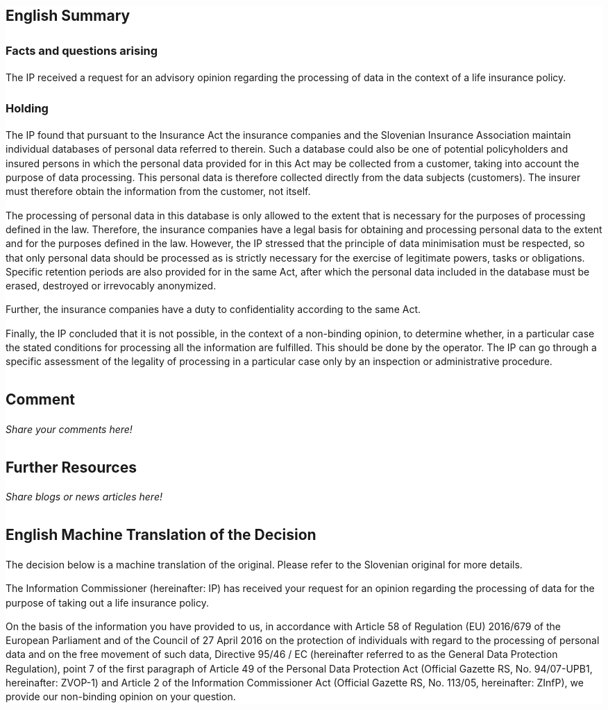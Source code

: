 ## English Summary

### Facts and questions arising

The IP received a request for an advisory opinion regarding the processing of data in the context of a life insurance policy.

### Holding

The IP found that pursuant to the Insurance Act the insurance companies and the Slovenian Insurance Association maintain individual databases of personal data referred to therein. Such a database could also be one of potential policyholders and insured persons in which the personal data provided for in this Act may be collected from a customer, taking into account the purpose of data processing. This personal data is therefore collected directly from the data subjects (customers). The insurer must therefore obtain the information from the customer, not itself.

The processing of personal data in this database is only allowed to the extent that is necessary for the purposes of processing defined in the law. Therefore, the insurance companies have a legal basis for obtaining and processing personal data to the extent and for the purposes defined in the law. However, the IP stressed that the principle of data minimisation must be respected, so that only personal data should be processed as is strictly necessary for the exercise of legitimate powers, tasks or obligations. Specific retention periods are also provided for in the same Act, after which the personal data included in the database must be erased, destroyed or irrevocably anonymized.

Further, the insurance companies have a duty to confidentiality according to the same Act.

Finally, the IP concluded that it is not possible, in the context of a non-binding opinion, to determine whether, in a particular case the stated conditions for processing all the information are fulfilled. This should be done by the operator. The IP can go through a specific assessment of the legality of processing in a particular case only by an inspection or administrative procedure.

## Comment

_Share your comments here!_

## Further Resources

_Share blogs or news articles here!_

## English Machine Translation of the Decision

The decision below is a machine translation of the original. Please refer to the Slovenian original for more details.

The Information Commissioner (hereinafter: IP) has received your request for an opinion regarding the processing of data for the purpose of taking out a life insurance policy.

On the basis of the information you have provided to us, in accordance with Article 58 of Regulation (EU) 2016/679 of the European Parliament and of the Council of 27 April 2016 on the protection of individuals with regard to the processing of personal data and on the free movement of such data, Directive 95/46 / EC (hereinafter referred to as the General Data Protection Regulation), point 7 of the first paragraph of Article 49 of the Personal Data Protection Act (Official Gazette RS, No. 94/07-UPB1, hereinafter: ZVOP-1) and Article 2 of the Information Commissioner Act (Official Gazette RS, No. 113/05, hereinafter: ZInfP), we provide our non-binding opinion on your question.
